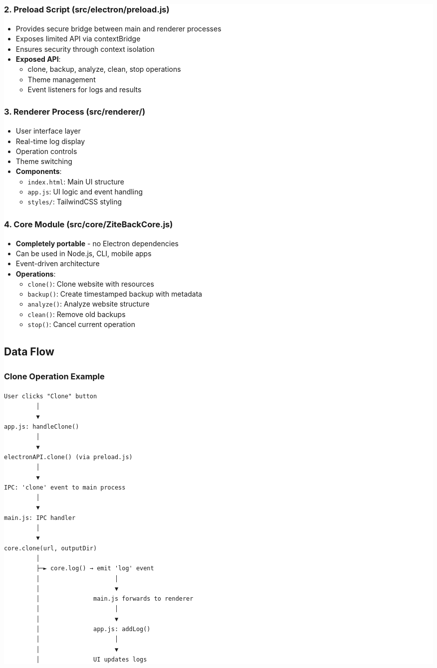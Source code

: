 ### 2. Preload Script (src/electron/preload.js)
- Provides secure bridge between main and renderer processes
- Exposes limited API via contextBridge
- Ensures security through context isolation
- **Exposed API**:
  - clone, backup, analyze, clean, stop operations
  - Theme management
  - Event listeners for logs and results

### 3. Renderer Process (src/renderer/)
- User interface layer
- Real-time log display
- Operation controls
- Theme switching
- **Components**:
  - `index.html`: Main UI structure
  - `app.js`: UI logic and event handling
  - `styles/`: TailwindCSS styling

### 4. Core Module (src/core/ZiteBackCore.js)
- **Completely portable** - no Electron dependencies
- Can be used in Node.js, CLI, mobile apps
- Event-driven architecture
- **Operations**:
  - `clone()`: Clone website with resources
  - `backup()`: Create timestamped backup with metadata
  - `analyze()`: Analyze website structure
  - `clean()`: Remove old backups
  - `stop()`: Cancel current operation

## Data Flow

### Clone Operation Example

```
User clicks "Clone" button
         │
         ▼
app.js: handleClone()
         │
         ▼
electronAPI.clone() (via preload.js)
         │
         ▼
IPC: 'clone' event to main process
         │
         ▼
main.js: IPC handler
         │
         ▼
core.clone(url, outputDir)
         │
         ├─► core.log() → emit 'log' event
         │                     │
         │                     ▼
         │               main.js forwards to renderer
         │                     │
         │                     ▼
         │               app.js: addLog()
         │                     │
         │                     ▼
         │               UI updates logs
```